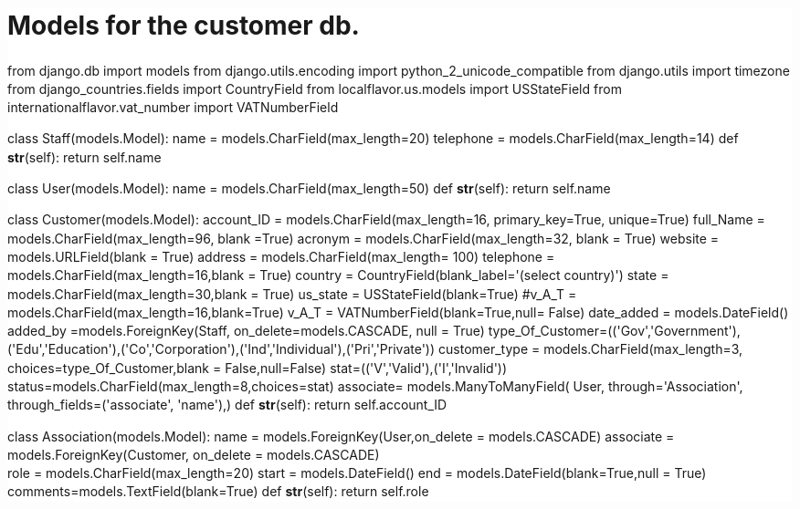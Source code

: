 # Models for the customer db.
from django.db import models
from django.utils.encoding import python_2_unicode_compatible
from django.utils import timezone
from django_countries.fields import CountryField
from localflavor.us.models import USStateField
from internationalflavor.vat_number import VATNumberField

class Staff(models.Model):
    name = models.CharField(max_length=20)
    telephone = models.CharField(max_length=14)
    def __str__(self):
        return self.name

class User(models.Model):
    name = models.CharField(max_length=50)
    def __str__(self):
        return self.name
  
class Customer(models.Model):
    account_ID = models.CharField(max_length=16, primary_key=True, unique=True)
    full_Name = models.CharField(max_length=96, blank =True)
    acronym = models.CharField(max_length=32, blank = True)
    website = models.URLField(blank = True)
    address = models.CharField(max_length= 100)
    telephone = models.CharField(max_length=16,blank = True)
    country = CountryField(blank_label='(select country)')
    state = models.CharField(max_length=30,blank = True)
    us_state = USStateField(blank=True)
    #v_A_T = models.CharField(max_length=16,blank=True)
    v_A_T = VATNumberField(blank=True,null= False)
    date_added = models.DateField()
    added_by =models.ForeignKey(Staff, on_delete=models.CASCADE, null = True)
    type_Of_Customer=(('Gov','Government'),('Edu','Education'),('Co','Corporation'),('Ind','Individual'),('Pri','Private'))
    customer_type = models.CharField(max_length=3, choices=type_Of_Customer,blank = False,null=False)
    stat=(('V','Valid'),('I','Invalid'))
    status=models.CharField(max_length=8,choices=stat)
    associate= models.ManyToManyField(
        User,
        through='Association',
        through_fields=('associate', 'name'),)
    def __str__(self):
        return self.account_ID

class Association(models.Model): 
    name = models.ForeignKey(User,on_delete = models.CASCADE)
    associate = models.ForeignKey(Customer, on_delete = models.CASCADE)    
    role = models.CharField(max_length=20)
    start = models.DateField()
    end = models.DateField(blank=True,null = True)
    comments=models.TextField(blank=True)
    def __str__(self):
       return self.role    
